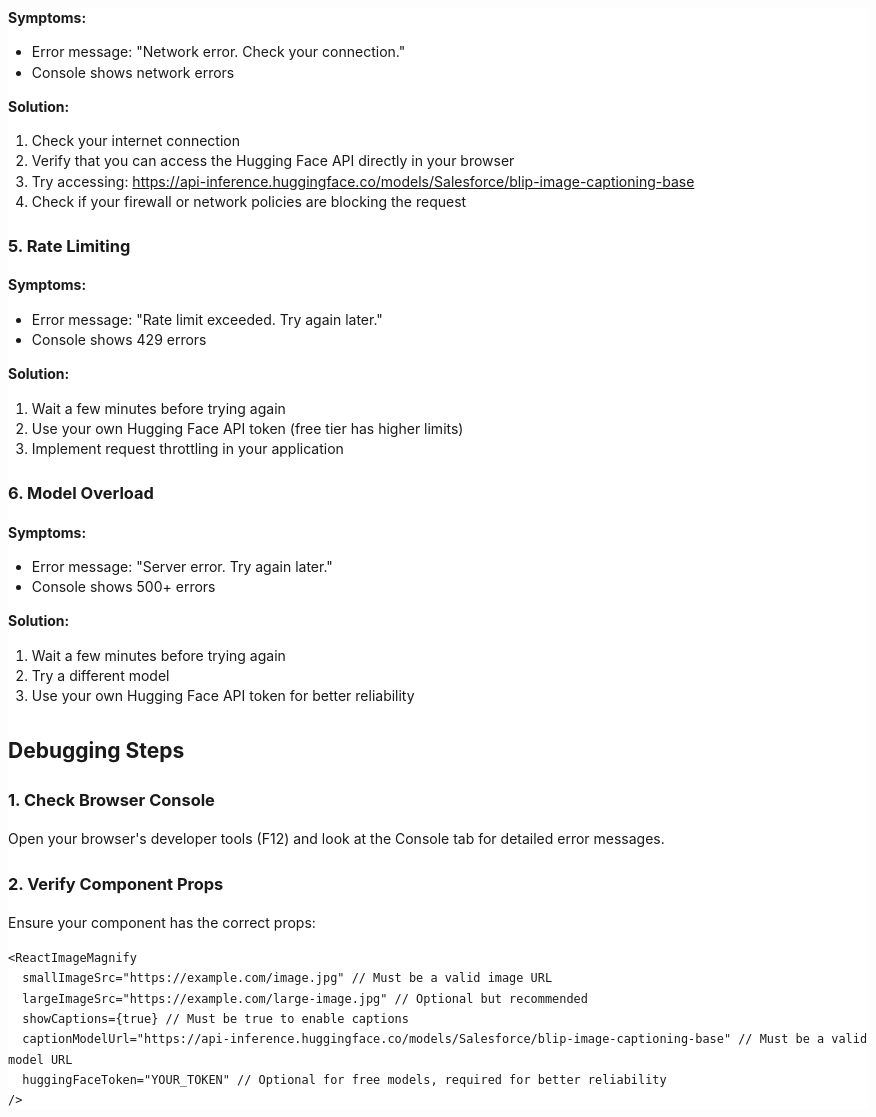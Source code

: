 **Symptoms:**

- Error message: "Network error. Check your connection."
- Console shows network errors

**Solution:**

1. Check your internet connection
2. Verify that you can access the Hugging Face API directly in your browser
3. Try accessing: https://api-inference.huggingface.co/models/Salesforce/blip-image-captioning-base
4. Check if your firewall or network policies are blocking the request

### 5. **Rate Limiting**

**Symptoms:**

- Error message: "Rate limit exceeded. Try again later."
- Console shows 429 errors

**Solution:**

1. Wait a few minutes before trying again
2. Use your own Hugging Face API token (free tier has higher limits)
3. Implement request throttling in your application

### 6. **Model Overload**

**Symptoms:**

- Error message: "Server error. Try again later."
- Console shows 500+ errors

**Solution:**

1. Wait a few minutes before trying again
2. Try a different model
3. Use your own Hugging Face API token for better reliability

## Debugging Steps

### 1. Check Browser Console

Open your browser's developer tools (F12) and look at the Console tab for detailed error messages.

### 2. Verify Component Props

Ensure your component has the correct props:

```tsx
<ReactImageMagnify
  smallImageSrc="https://example.com/image.jpg" // Must be a valid image URL
  largeImageSrc="https://example.com/large-image.jpg" // Optional but recommended
  showCaptions={true} // Must be true to enable captions
  captionModelUrl="https://api-inference.huggingface.co/models/Salesforce/blip-image-captioning-base" // Must be a valid model URL
  huggingFaceToken="YOUR_TOKEN" // Optional for free models, required for better reliability
/>
```
